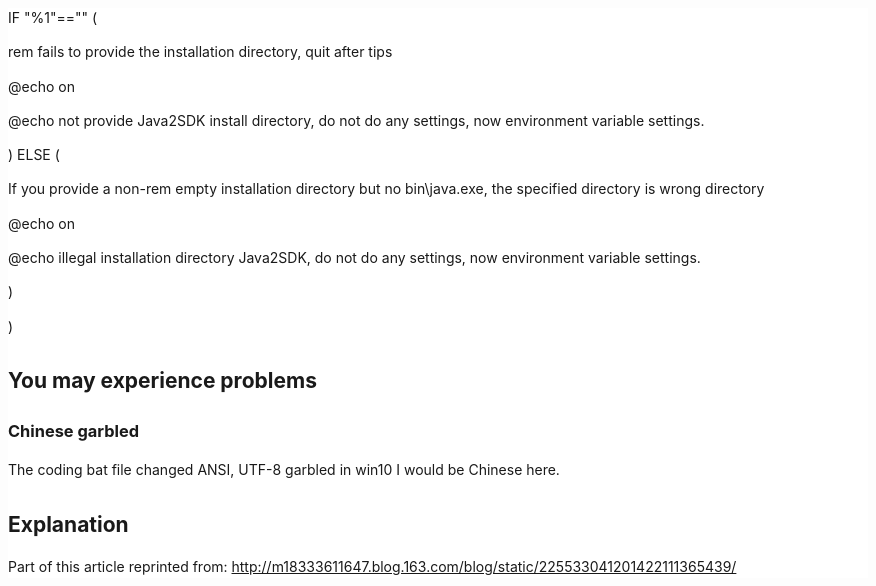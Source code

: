 IF "%1"=="" (

rem fails to provide the installation directory, quit after tips

@echo on

@echo not provide Java2SDK install directory, do not do any settings, now environment variable settings.

) ELSE (

If you provide a non-rem empty installation directory but no bin\java.exe, the specified directory is wrong directory

@echo on

@echo illegal installation directory Java2SDK, do not do any settings, now environment variable settings.

)

)

## You may experience problems

### Chinese garbled

The coding bat file changed ANSI, UTF-8 garbled in win10 I would be Chinese here.

## Explanation

Part of this article reprinted from: http://m18333611647.blog.163.com/blog/static/225533041201422111365439/